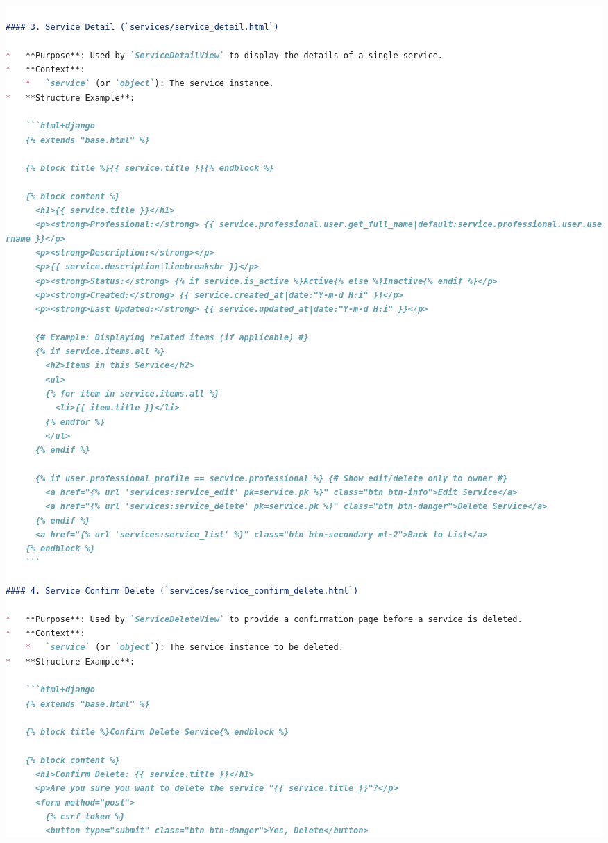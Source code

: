 ```markdown

#### 3. Service Detail (`services/service_detail.html`)

*   **Purpose**: Used by `ServiceDetailView` to display the details of a single service.
*   **Context**:
    *   `service` (or `object`): The service instance.
*   **Structure Example**:

    ```html+django
    {% extends "base.html" %}

    {% block title %}{{ service.title }}{% endblock %}

    {% block content %}
      <h1>{{ service.title }}</h1>
      <p><strong>Professional:</strong> {{ service.professional.user.get_full_name|default:service.professional.user.username }}</p>
      <p><strong>Description:</strong></p>
      <p>{{ service.description|linebreaksbr }}</p>
      <p><strong>Status:</strong> {% if service.is_active %}Active{% else %}Inactive{% endif %}</p>
      <p><strong>Created:</strong> {{ service.created_at|date:"Y-m-d H:i" }}</p>
      <p><strong>Last Updated:</strong> {{ service.updated_at|date:"Y-m-d H:i" }}</p>

      {# Example: Displaying related items (if applicable) #}
      {% if service.items.all %}
        <h2>Items in this Service</h2>
        <ul>
        {% for item in service.items.all %}
          <li>{{ item.title }}</li>
        {% endfor %}
        </ul>
      {% endif %}

      {% if user.professional_profile == service.professional %} {# Show edit/delete only to owner #}
        <a href="{% url 'services:service_edit' pk=service.pk %}" class="btn btn-info">Edit Service</a>
        <a href="{% url 'services:service_delete' pk=service.pk %}" class="btn btn-danger">Delete Service</a>
      {% endif %}
      <a href="{% url 'services:service_list' %}" class="btn btn-secondary mt-2">Back to List</a>
    {% endblock %}
    ```

#### 4. Service Confirm Delete (`services/service_confirm_delete.html`)

*   **Purpose**: Used by `ServiceDeleteView` to provide a confirmation page before a service is deleted.
*   **Context**:
    *   `service` (or `object`): The service instance to be deleted.
*   **Structure Example**:

    ```html+django
    {% extends "base.html" %}

    {% block title %}Confirm Delete Service{% endblock %}

    {% block content %}
      <h1>Confirm Delete: {{ service.title }}</h1>
      <p>Are you sure you want to delete the service "{{ service.title }}"?</p>
      <form method="post">
        {% csrf_token %}
        <button type="submit" class="btn btn-danger">Yes, Delete</button>
```